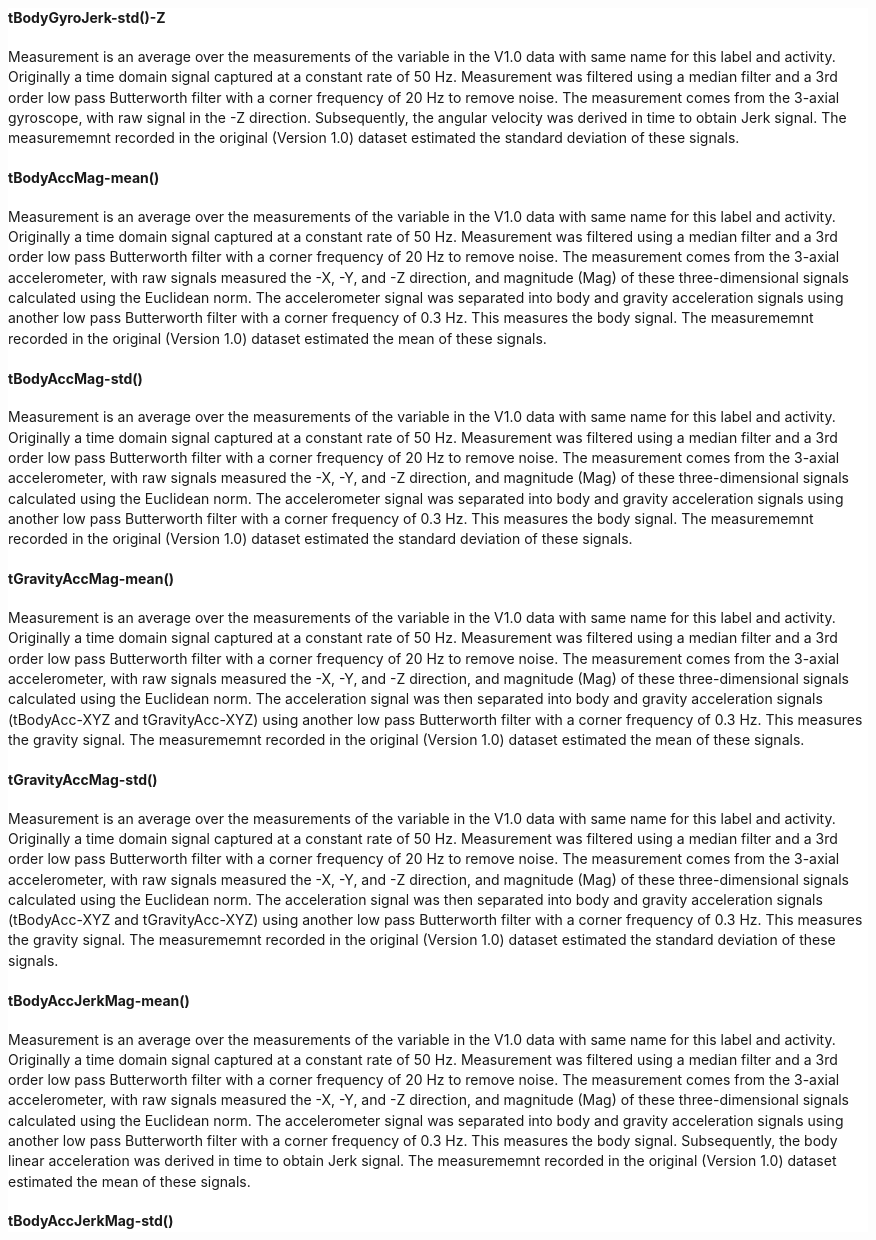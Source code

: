 #### tBodyGyroJerk-std()-Z
Measurement is an average over the measurements of the variable in the V1.0 data with same name for this label and activity. Originally a time domain signal captured at a constant rate of 50 Hz. Measurement was filtered using a median filter and a 3rd order low pass Butterworth filter with a corner frequency of 20 Hz to remove noise. The measurement comes from the 3-axial gyroscope, with raw signal in the -Z direction. Subsequently, the angular velocity was derived in time to obtain Jerk signal. The measurememnt recorded in the original (Version 1.0) dataset estimated the standard deviation of these signals.
#### tBodyAccMag-mean()
Measurement is an average over the measurements of the variable in the V1.0 data with same name for this label and activity. Originally a time domain signal captured at a constant rate of 50 Hz. Measurement was filtered using a median filter and a 3rd order low pass Butterworth filter with a corner frequency of 20 Hz to remove noise. The measurement comes from the 3-axial accelerometer, with raw signals measured the -X, -Y, and -Z direction, and magnitude (Mag) of these three-dimensional signals calculated using the Euclidean norm. The accelerometer signal was separated into body and gravity acceleration signals using another low pass Butterworth filter with a corner frequency of 0.3 Hz. This measures the body signal. The measurememnt recorded in the original (Version 1.0) dataset estimated the mean of these signals.
#### tBodyAccMag-std()
Measurement is an average over the measurements of the variable in the V1.0 data with same name for this label and activity. Originally a time domain signal captured at a constant rate of 50 Hz. Measurement was filtered using a median filter and a 3rd order low pass Butterworth filter with a corner frequency of 20 Hz to remove noise. The measurement comes from the 3-axial accelerometer, with raw signals measured the -X, -Y, and -Z direction, and magnitude (Mag) of these three-dimensional signals calculated using the Euclidean norm. The accelerometer signal was separated into body and gravity acceleration signals using another low pass Butterworth filter with a corner frequency of 0.3 Hz. This measures the body signal. The measurememnt recorded in the original (Version 1.0) dataset estimated the standard deviation of these signals.
#### tGravityAccMag-mean()
Measurement is an average over the measurements of the variable in the V1.0 data with same name for this label and activity. Originally a time domain signal captured at a constant rate of 50 Hz. Measurement was filtered using a median filter and a 3rd order low pass Butterworth filter with a corner frequency of 20 Hz to remove noise. The measurement comes from the 3-axial accelerometer, with raw signals measured the -X, -Y, and -Z direction, and magnitude (Mag) of these three-dimensional signals calculated using the Euclidean norm. The acceleration signal was then separated into body and gravity acceleration signals (tBodyAcc-XYZ and tGravityAcc-XYZ) using another low pass Butterworth filter with a corner frequency of 0.3 Hz. This measures the gravity signal. The measurememnt recorded in the original (Version 1.0) dataset estimated the mean of these signals.
#### tGravityAccMag-std()
Measurement is an average over the measurements of the variable in the V1.0 data with same name for this label and activity. Originally a time domain signal captured at a constant rate of 50 Hz. Measurement was filtered using a median filter and a 3rd order low pass Butterworth filter with a corner frequency of 20 Hz to remove noise. The measurement comes from the 3-axial accelerometer, with raw signals measured the -X, -Y, and -Z direction, and magnitude (Mag) of these three-dimensional signals calculated using the Euclidean norm. The acceleration signal was then separated into body and gravity acceleration signals (tBodyAcc-XYZ and tGravityAcc-XYZ) using another low pass Butterworth filter with a corner frequency of 0.3 Hz. This measures the gravity signal. The measurememnt recorded in the original (Version 1.0) dataset estimated the standard deviation of these signals.
#### tBodyAccJerkMag-mean()
Measurement is an average over the measurements of the variable in the V1.0 data with same name for this label and activity. Originally a time domain signal captured at a constant rate of 50 Hz. Measurement was filtered using a median filter and a 3rd order low pass Butterworth filter with a corner frequency of 20 Hz to remove noise. The measurement comes from the 3-axial accelerometer, with raw signals measured the -X, -Y, and -Z direction, and magnitude (Mag) of these three-dimensional signals calculated using the Euclidean norm. The accelerometer signal was separated into body and gravity acceleration signals using another low pass Butterworth filter with a corner frequency of 0.3 Hz. This measures the body signal. Subsequently, the body linear acceleration was derived in time to obtain Jerk signal. The measurememnt recorded in the original (Version 1.0) dataset estimated the mean of these signals.
#### tBodyAccJerkMag-std()